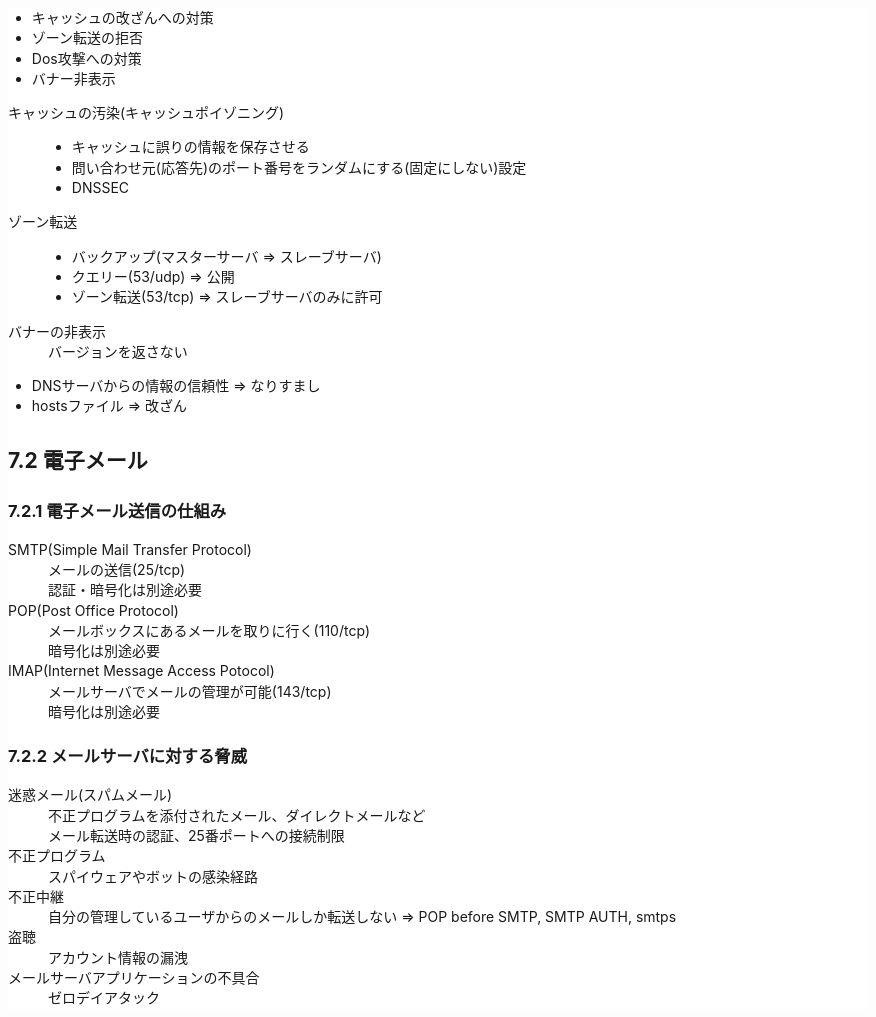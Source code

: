 * キャッシュの改ざんへの対策
* ゾーン転送の拒否
* Dos攻撃への対策
* バナー非表示

<dl>
	<dt>キャッシュの汚染(キャッシュポイゾニング)</dt>
	<dd><ul>
	<li>キャッシュに誤りの情報を保存させる</li>
	<li>問い合わせ元(応答先)のポート番号をランダムにする(固定にしない)設定</li>
	<li>DNSSEC</li>
	</ul></dd>
	<dt>ゾーン転送</dt>
	<dd><ul>
	<li>バックアップ(マスターサーバ => スレーブサーバ)</li>
	<li>クエリー(53/udp) => 公開</li>
	<li>ゾーン転送(53/tcp) => スレーブサーバのみに許可</li>
	</ul></dd>
	<dt>バナーの非表示</dt>
	<dd>バージョンを返さない</dd>
</dl>

* DNSサーバからの情報の信頼性 => なりすまし
* hostsファイル => 改ざん

## 7.2 電子メール

### 7.2.1 電子メール送信の仕組み

<dl>
	<dt>SMTP(Simple Mail Transfer Protocol)</dt>
	<dd>メールの送信(25/tcp)</dd>
	<dd>認証・暗号化は別途必要</dd>
	<dt>POP(Post Office Protocol)</dt>
	<dd>メールボックスにあるメールを取りに行く(110/tcp)</dd>
	<dd>暗号化は別途必要</dd>
	<dt>IMAP(Internet Message Access Potocol)</dt>
	<dd>メールサーバでメールの管理が可能(143/tcp)</dd>
	<dd>暗号化は別途必要</dd>
</dl>

### 7.2.2 メールサーバに対する脅威

<dl>
	<dt>迷惑メール(スパムメール)</dt>
	<dd>不正プログラムを添付されたメール、ダイレクトメールなど</dd>
	<dd>メール転送時の認証、25番ポートへの接続制限</dd>
	<dt>不正プログラム</dt>
	<dd>スパイウェアやボットの感染経路</dd>
	<dt>不正中継</dt>
	<dd>自分の管理しているユーザからのメールしか転送しない => POP before SMTP, SMTP AUTH, smtps</dd>
	<dt>盗聴</dt>
	<dd>アカウント情報の漏洩</dd>
	<dt>メールサーバアプリケーションの不具合</dt>
	<dd>ゼロデイアタック</dd>
</dl>
